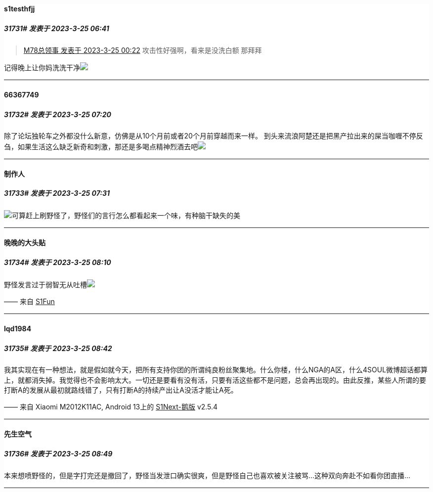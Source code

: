 ####  s1testhfjj  
##### 31731#       发表于 2023-3-25 06:41

<blockquote><a href="httphttps://bbs.saraba1st.com/2b/forum.php?mod=redirect&amp;goto=findpost&amp;pid=60215325&amp;ptid=2112416" target="_blank">M78总领事 发表于 2023-3-25 00:22</a>
攻击性好强啊，看来是没洗白额
那拜拜</blockquote>
记得晚上让你妈洗洗干净<img src="https://static.saraba1st.com/image/smiley/face2017/076.png" referrerpolicy="no-referrer">

*****

####  66367749  
##### 31732#       发表于 2023-3-25 07:20

除了论坛独轮车之外都没什么新意，仿佛是从10个月前或者20个月前穿越而来一样。
到头来流浪阿楚还是把黑产拉出来的屎当咖喱不停反刍，如果生活这么缺乏新奇和刺激，那还是多喝点精神烈酒去吧<img src="https://static.saraba1st.com/image/smiley/face2017/009.gif" referrerpolicy="no-referrer">

*****

####  制作人  
##### 31733#       发表于 2023-3-25 07:31

<img src="https://static.saraba1st.com/image/smiley/face2017/067.png" referrerpolicy="no-referrer">可算赶上刷野怪了，野怪们的言行怎么都看起来一个味，有种脑干缺失的美

*****

####  晚晚的大头贴  
##### 31734#       发表于 2023-3-25 08:10

野怪发言过于弱智无从吐槽<img src="https://static.saraba1st.com/image/smiley/face2017/067.png" referrerpolicy="no-referrer">

—— 来自 [S1Fun](https://s1fun.koalcat.com)

*****

####  lqd1984  
##### 31735#       发表于 2023-3-25 08:42

我其实现在有一种想法，就是假如就今天，把所有支持你团的所谓纯良粉丝聚集地。什么你楼，什么NGA的A区，什么4SOUL微博超话都算上，就都消失掉。我觉得也不会影响太大。一切还是要看有没有活，只要有活这些都不是问题，总会再出现的。由此反推，某些人所谓的要打断A的发展从最初就路线错了，只有打断A的持续产出让A没活才能让A死。

—— 来自 Xiaomi M2012K11AC, Android 13上的 [S1Next-鹅版](https://github.com/ykrank/S1-Next/releases) v2.5.4

*****

####  先生空气  
##### 31736#       发表于 2023-3-25 08:49

本来想喷野怪的，但是字打完还是撤回了，野怪当发泄口确实很爽，但是野怪自己也喜欢被关注被骂…这种双向奔赴不如看你团直播…

*****
